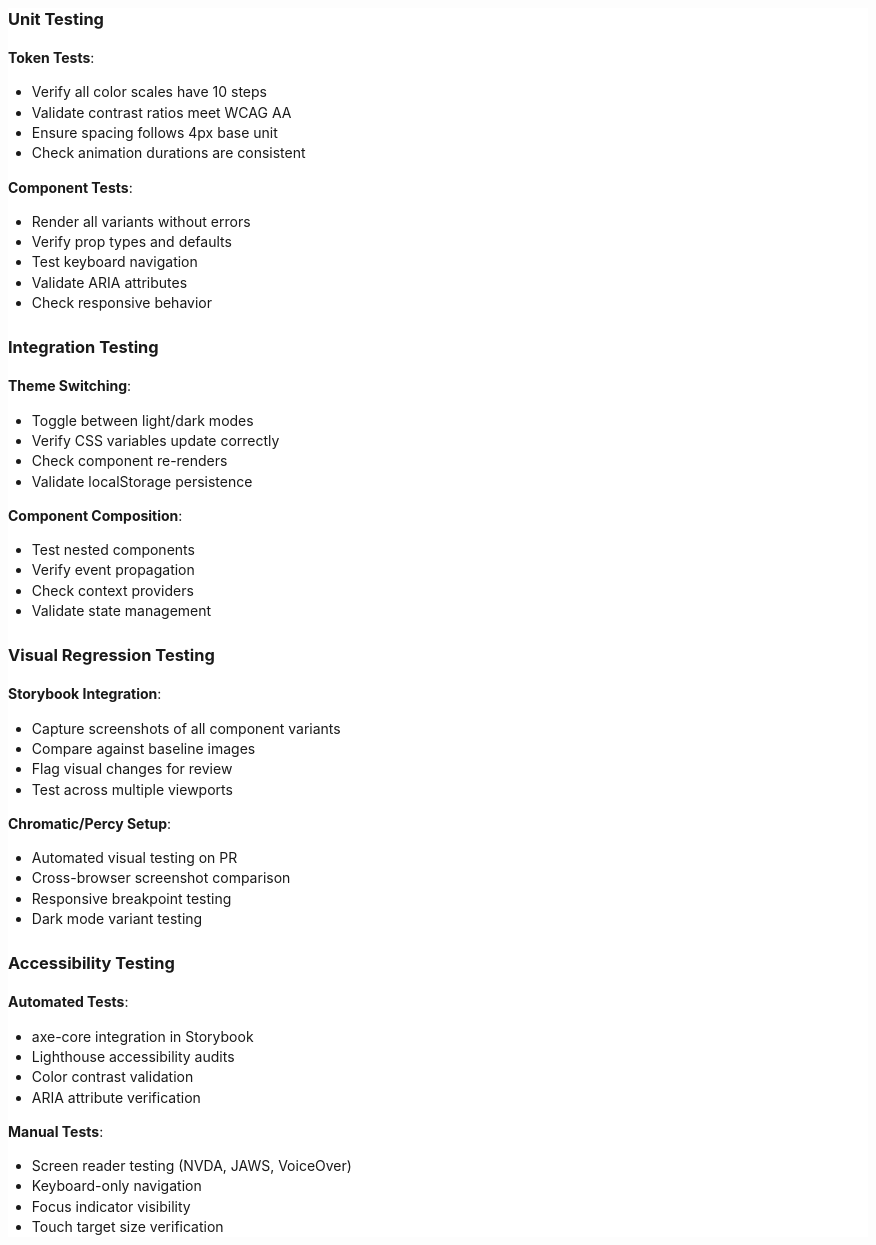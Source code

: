 ### Unit Testing

**Token Tests**:
- Verify all color scales have 10 steps
- Validate contrast ratios meet WCAG AA
- Ensure spacing follows 4px base unit
- Check animation durations are consistent

**Component Tests**:
- Render all variants without errors
- Verify prop types and defaults
- Test keyboard navigation
- Validate ARIA attributes
- Check responsive behavior

### Integration Testing

**Theme Switching**:
- Toggle between light/dark modes
- Verify CSS variables update correctly
- Check component re-renders
- Validate localStorage persistence

**Component Composition**:
- Test nested components
- Verify event propagation
- Check context providers
- Validate state management


### Visual Regression Testing

**Storybook Integration**:
- Capture screenshots of all component variants
- Compare against baseline images
- Flag visual changes for review
- Test across multiple viewports

**Chromatic/Percy Setup**:
- Automated visual testing on PR
- Cross-browser screenshot comparison
- Responsive breakpoint testing
- Dark mode variant testing

### Accessibility Testing

**Automated Tests**:
- axe-core integration in Storybook
- Lighthouse accessibility audits
- Color contrast validation
- ARIA attribute verification

**Manual Tests**:
- Screen reader testing (NVDA, JAWS, VoiceOver)
- Keyboard-only navigation
- Focus indicator visibility
- Touch target size verification
